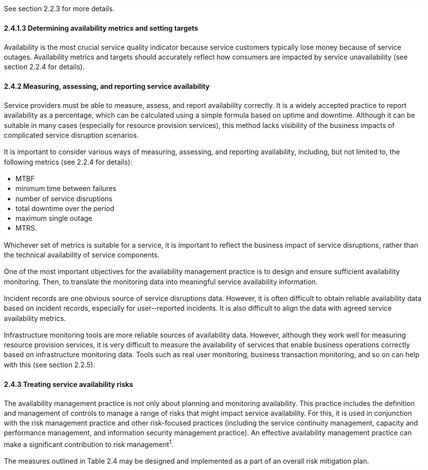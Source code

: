 See section 2.2.3 for more details.

#### 2.4.1.3 Determining availability metrics and setting targets

Availability is the most crucial service quality indicator because service customers typically lose money because of service outages. Availability metrics and targets should accurately reflect how consumers are impacted by service unavailability (see section 2.2.4 for details).

#### 2.4.2 Measuring, assessing, and reporting service availability

Service providers must be able to measure, assess, and report availability correctly. It is a widely accepted practice to report availability as a percentage, which can be calculated using a simple formula based on uptime and downtime. Although it can be suitable in many cases (especially for resource provision services), this method lacks visibility of the business impacts of complicated service disruption scenarios.

It is important to consider various ways of measuring, assessing, and reporting availability, including, but not limited to, the following metrics (see 2.2.4 for details):
*   MTBF
*   minimum time between failures
*   number of service disruptions
*   total downtime over the period
*   maximum single outage
*   MTRS.

Whichever set of metrics is suitable for a service, it is important to reflect the business impact of service disruptions, rather than the technical availability of service components.

One of the most important objectives for the availability management practice is to design and ensure sufficient availability monitoring. Then, to translate the monitoring data into meaningful service availability information.

Incident records are one obvious source of service disruptions data. However, it is often difficult to obtain reliable availability data based on incident records, especially for user-‑reported incidents. It is also difficult to align the data with agreed service availability metrics.

Infrastructure monitoring tools are more reliable sources of availability data. However, although they work well for measuring resource provision services, it is very difficult to measure the availability of services that enable business operations correctly based on infrastructure monitoring data. Tools such as real user monitoring, business transaction monitoring, and so on can help with this (see section 2.2.5).

#### 2.4.3 Treating service availability risks

The availability management practice is not only about planning and monitoring availability. This practice includes the definition and management of controls to manage a range of risks that might impact service availability. For this, it is used in conjunction with the risk management practice and other risk-focused practices (including the service continuity management, capacity and performance management, and information security management practice). An effective availability management practice can make a significant contribution to risk management<sup>1</sup>.

The measures outlined in Table 2.4 may be designed and implemented as a part of an overall risk mitigation plan.
